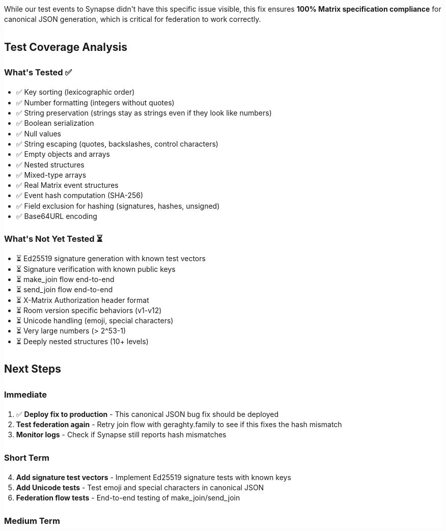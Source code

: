 While our test events to Synapse didn't have this specific issue visible, this fix ensures **100% Matrix specification compliance** for canonical JSON generation, which is critical for federation to work correctly.

## Test Coverage Analysis

### What's Tested ✅

- ✅ Key sorting (lexicographic order)
- ✅ Number formatting (integers without quotes)
- ✅ String preservation (strings stay as strings even if they look like numbers)
- ✅ Boolean serialization
- ✅ Null values
- ✅ String escaping (quotes, backslashes, control characters)
- ✅ Empty objects and arrays
- ✅ Nested structures
- ✅ Mixed-type arrays
- ✅ Real Matrix event structures
- ✅ Event hash computation (SHA-256)
- ✅ Field exclusion for hashing (signatures, hashes, unsigned)
- ✅ Base64URL encoding

### What's Not Yet Tested ⏳

- ⏳ Ed25519 signature generation with known test vectors
- ⏳ Signature verification with known public keys
- ⏳ make_join flow end-to-end
- ⏳ send_join flow end-to-end
- ⏳ X-Matrix Authorization header format
- ⏳ Room version specific behaviors (v1-v12)
- ⏳ Unicode handling (emoji, special characters)
- ⏳ Very large numbers (> 2^53-1)
- ⏳ Deeply nested structures (10+ levels)

## Next Steps

### Immediate

1. ✅ **Deploy fix to production** - This canonical JSON bug fix should be deployed
2. **Test federation again** - Retry join flow with geraghty.family to see if this fixes the hash mismatch
3. **Monitor logs** - Check if Synapse still reports hash mismatches

### Short Term

4. **Add signature test vectors** - Implement Ed25519 signature tests with known keys
5. **Add Unicode tests** - Test emoji and special characters in canonical JSON
6. **Federation flow tests** - End-to-end testing of make_join/send_join

### Medium Term
